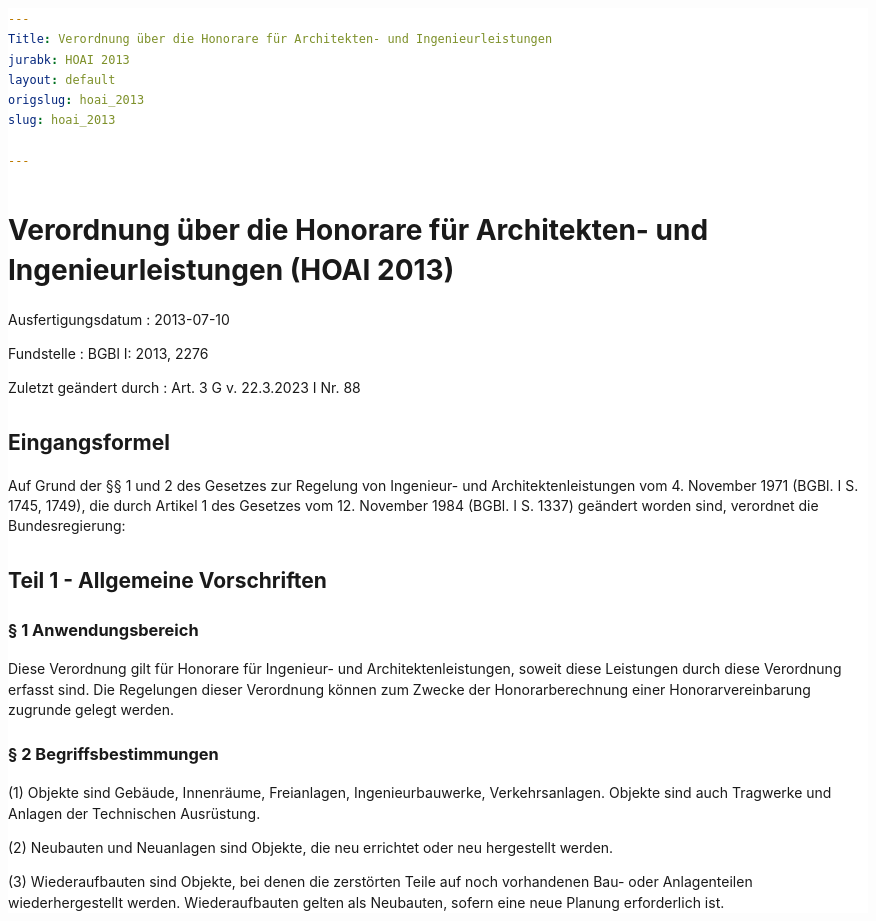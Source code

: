 ```yaml
---
Title: Verordnung über die Honorare für Architekten- und Ingenieurleistungen
jurabk: HOAI 2013
layout: default
origslug: hoai_2013
slug: hoai_2013

---
```


# Verordnung über die Honorare für Architekten- und Ingenieurleistungen (HOAI 2013)

Ausfertigungsdatum
:   2013-07-10

Fundstelle
:   BGBl I: 2013, 2276

Zuletzt geändert durch
:   Art. 3 G v. 22.3.2023 I Nr. 88


## Eingangsformel

Auf Grund der §§ 1 und 2 des Gesetzes zur Regelung von Ingenieur- und
Architektenleistungen vom 4. November 1971 (BGBl. I S. 1745, 1749),
die durch Artikel 1 des Gesetzes vom 12. November 1984 (BGBl. I S.
1337) geändert worden sind, verordnet die Bundesregierung:


## Teil 1 - Allgemeine Vorschriften


### § 1 Anwendungsbereich

Diese Verordnung gilt für Honorare für Ingenieur- und
Architektenleistungen, soweit diese Leistungen durch diese Verordnung
erfasst sind. Die Regelungen dieser Verordnung können zum Zwecke der
Honorarberechnung einer Honorarvereinbarung zugrunde gelegt werden.


### § 2 Begriffsbestimmungen

(1) Objekte sind Gebäude, Innenräume, Freianlagen, Ingenieurbauwerke,
Verkehrsanlagen. Objekte sind auch Tragwerke und Anlagen der
Technischen Ausrüstung.

(2) Neubauten und Neuanlagen sind Objekte, die neu errichtet oder neu
hergestellt werden.

(3) Wiederaufbauten sind Objekte, bei denen die zerstörten Teile auf
noch vorhandenen Bau- oder Anlagenteilen wiederhergestellt werden.
Wiederaufbauten gelten als Neubauten, sofern eine neue Planung
erforderlich ist.
